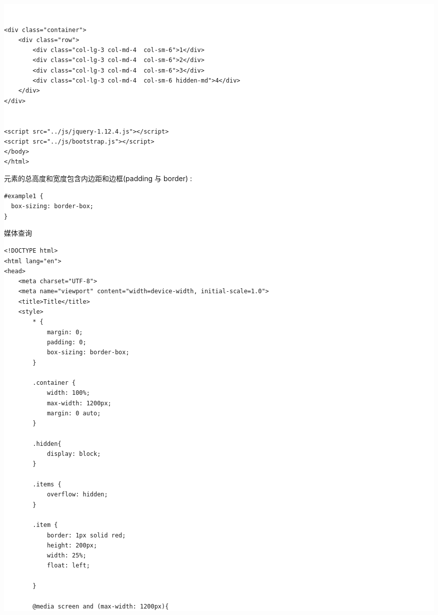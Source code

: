 ```


<div class="container">
    <div class="row">
        <div class="col-lg-3 col-md-4  col-sm-6">1</div>
        <div class="col-lg-3 col-md-4  col-sm-6">2</div>
        <div class="col-lg-3 col-md-4  col-sm-6">3</div>
        <div class="col-lg-3 col-md-4  col-sm-6 hidden-md">4</div>
    </div>
</div>


<script src="../js/jquery-1.12.4.js"></script>
<script src="../js/bootstrap.js"></script>
</body>
</html>
```

元素的总高度和宽度包含内边距和边框(padding 与 border) :

```
#example1 {
  box-sizing: border-box;
}
```

媒体查询

```
<!DOCTYPE html>
<html lang="en">
<head>
    <meta charset="UTF-8">
    <meta name="viewport" content="width=device-width, initial-scale=1.0">
    <title>Title</title>
    <style>
        * {
            margin: 0;
            padding: 0;
            box-sizing: border-box;
        }

        .container {
            width: 100%;
            max-width: 1200px;
            margin: 0 auto;
        }

        .hidden{
            display: block;
        }

        .items {
            overflow: hidden;
        }

        .item {
            border: 1px solid red;
            height: 200px;
            width: 25%;
            float: left;

        }
        
        @media screen and (max-width: 1200px){
```